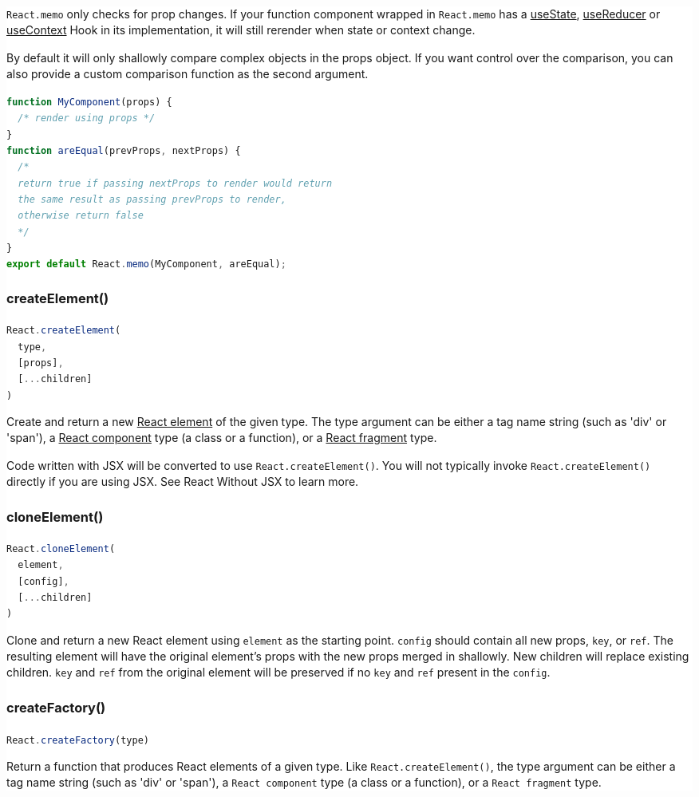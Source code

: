 `React.memo` only checks for prop changes. If your function component wrapped in `React.memo` has a [useState](), [useReducer]() or [useContext]() Hook in its implementation, it will still rerender when state or context change.

By default it will only shallowly compare complex objects in the props object. If you want control over the comparison, you can also provide a custom comparison function as the second argument.
```jsx
function MyComponent(props) {
  /* render using props */
}
function areEqual(prevProps, nextProps) {
  /*
  return true if passing nextProps to render would return
  the same result as passing prevProps to render,
  otherwise return false
  */
}
export default React.memo(MyComponent, areEqual);
```

### createElement()
```jsx
React.createElement(
  type,
  [props],
  [...children]
)
```
Create and return a new [React element]() of the given type. The type argument can be either a tag name string (such as 'div' or 'span'), a [React component]() type (a class or a function), or a [React fragment]() type.

Code written with JSX will be converted to use `React.createElement()`. You will not typically invoke `React.createElement()` directly if you are using JSX. See React Without JSX to learn more.

### cloneElement()
```jsx
React.cloneElement(
  element,
  [config],
  [...children]
)
```
Clone and return a new React element using `element` as the starting point. `config` should contain all new props, `key`, or `ref`. The resulting element will have the original element’s props with the new props merged in shallowly. New children will replace existing children. `key` and `ref` from the original element will be preserved if no `key` and `ref` present in the `config`.

### createFactory()
```jsx
React.createFactory(type)
```
Return a function that produces React elements of a given type. Like `React.createElement()`, the type argument can be either a tag name string (such as 'div' or 'span'), a `React component` type (a class or a function), or a `React fragment` type.
